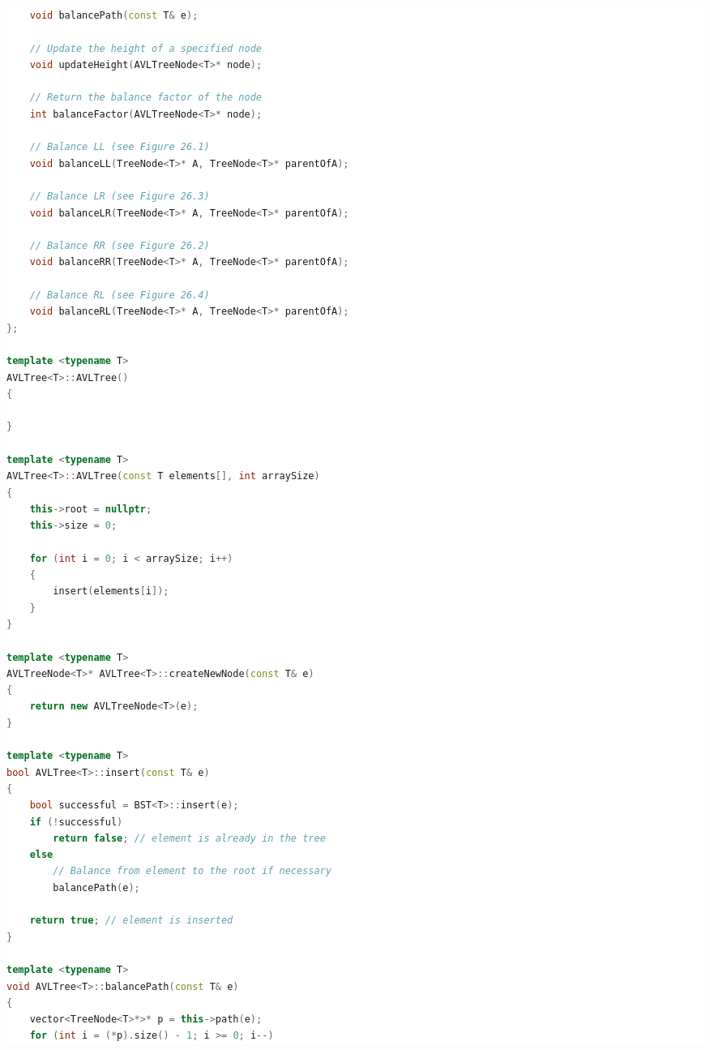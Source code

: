 ```cpp
    void balancePath(const T& e);

    // Update the height of a specified node 
    void updateHeight(AVLTreeNode<T>* node);

    // Return the balance factor of the node 
    int balanceFactor(AVLTreeNode<T>* node);

    // Balance LL (see Figure 26.1) 
    void balanceLL(TreeNode<T>* A, TreeNode<T>* parentOfA);

    // Balance LR (see Figure 26.3) 
    void balanceLR(TreeNode<T>* A, TreeNode<T>* parentOfA);

    // Balance RR (see Figure 26.2) 
    void balanceRR(TreeNode<T>* A, TreeNode<T>* parentOfA);

    // Balance RL (see Figure 26.4) 
    void balanceRL(TreeNode<T>* A, TreeNode<T>* parentOfA);
};

template <typename T>
AVLTree<T>::AVLTree()
{

}

template <typename T>
AVLTree<T>::AVLTree(const T elements[], int arraySize)
{
    this->root = nullptr;
    this->size = 0;

    for (int i = 0; i < arraySize; i++)
    {
        insert(elements[i]);
    }
}

template <typename T>
AVLTreeNode<T>* AVLTree<T>::createNewNode(const T& e)
{
    return new AVLTreeNode<T>(e);
}

template <typename T>
bool AVLTree<T>::insert(const T& e)
{
    bool successful = BST<T>::insert(e);
    if (!successful)
        return false; // element is already in the tree
    else
        // Balance from element to the root if necessary
        balancePath(e);

    return true; // element is inserted
}

template <typename T>
void AVLTree<T>::balancePath(const T& e)
{
    vector<TreeNode<T>*>* p = this->path(e);
    for (int i = (*p).size() - 1; i >= 0; i--)
```